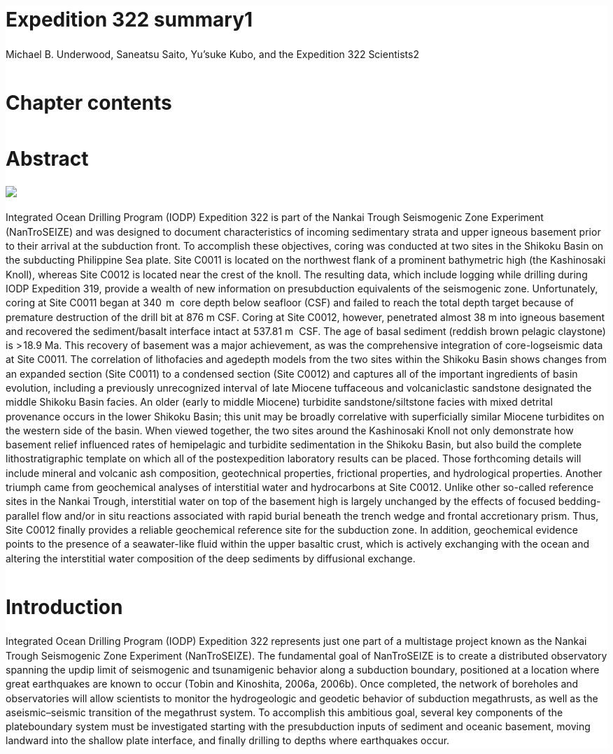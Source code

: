# Expedition 322 summary1  

Michael B. Underwood, Saneatsu Saito, Yu’suke Kubo, and the Expedition 322 Scientists2  

# Chapter contents  

# Abstract  

![](images/a1bc3a4f95e1d97bc78bd9b9d0067ee51c508273839a0baf6d6a8c26f4f6679b.jpg)  

Integrated Ocean Drilling Program (IODP) Expedition 322 is part of the Nankai Trough Seismogenic Zone Experiment (NanTroSEIZE) and was designed to document characteristics of incoming sedimentary strata and upper igneous basement prior to their arrival at the subduction front. To accomplish these objectives, coring was conducted at two sites in the Shikoku Basin on the subducting Philippine Sea plate. Site C0011 is located on the northwest flank of a prominent bathymetric high (the Kashinosaki Knoll), whereas Site C0012 is located near the crest of the knoll. The resulting data, which include logging while drilling during IODP Expedition 319, provide a wealth of new information on presubduction equivalents of the seismogenic zone. Unfortunately, coring at Site C0011 began at $340\,\mathrm{~m~}$ core depth below seafloor (CSF) and failed to reach the total depth target because of premature destruction of the drill bit at $876\;\mathrm{m}$ CSF. Coring at Site C0012, however, penetrated almost $38\;\mathrm{m}$ into igneous basement and recovered the sediment/basalt interface intact at $537.81\mathrm{~m~}$ CSF. The age of basal sediment (reddish brown pelagic claystone) is $>\!18.9$ Ma. This recovery of basement was a major achievement, as was the comprehensive integration of core-logseismic data at Site C0011. The correlation of lithofacies and agedepth models from the two sites within the Shikoku Basin shows changes from an expanded section (Site C0011) to a condensed section (Site C0012) and captures all of the important ingredients of basin evolution, including a previously unrecognized interval of late Miocene tuffaceous and volcaniclastic sandstone designated the middle Shikoku Basin facies. An older (early to middle Miocene) turbidite sandstone/siltstone facies with mixed detrital provenance occurs in the lower Shikoku Basin; this unit may be broadly correlative with superficially similar Miocene turbidites on the western side of the basin. When viewed together, the two sites around the Kashinosaki Knoll not only demonstrate how basement relief influenced rates of hemipelagic and turbidite sedimentation in the Shikoku Basin, but also build the complete lithostratigraphic template on which all of the postexpedition laboratory results can be placed. Those forthcoming details will include mineral and volcanic ash composition, geotechnical properties,  frictional  properties,  and  hydrological  properties. Another triumph came from geochemical analyses of interstitial water and hydrocarbons at Site C0012. Unlike other so-called reference sites in the Nankai Trough, interstitial water on top of the basement high is largely unchanged by the effects of focused bedding-parallel flow and/or in situ reactions associated with rapid burial beneath the trench wedge and frontal accretionary prism. Thus, Site C0012  finally  provides  a  reliable  geochemical reference site for the subduction zone. In addition, geochemical evidence points to the presence of a seawater-like fluid within the upper basaltic crust, which is actively exchanging with the ocean and altering the interstitial water composition of the deep sediments by diffusional exchange.  

# Introduction  

Integrated Ocean Drilling Program (IODP) Expedition 322 represents just one part of a multistage project known as the Nankai Trough Seismogenic Zone Experiment (NanTroSEIZE). The fundamental goal of NanTroSEIZE is to create a distributed observatory spanning the updip limit of seismogenic and tsunamigenic behavior along a subduction boundary, positioned at a location where great earthquakes are known  to  occur  (Tobin  and  Kinoshita,  2006a, 2006b). Once completed, the network of boreholes and observatories will allow scientists to monitor the hydrogeologic and geodetic behavior of subduction megathrusts, as well as the aseismic–seismic transition of the megathrust system. To accomplish this ambitious goal, several key components of the plateboundary system must be investigated starting with the presubduction inputs of sediment and oceanic basement, moving landward into the shallow plate interface, and finally drilling to depths where earthquakes occur.  
